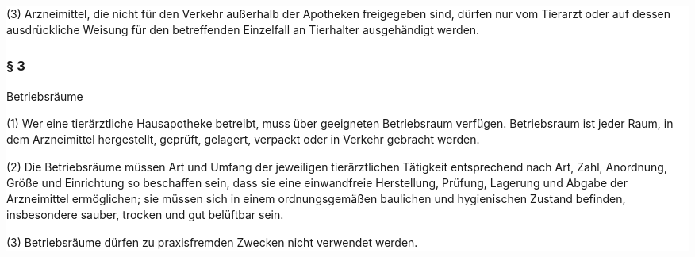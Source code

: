 </div>

<div class="jurAbsatz">

(3) Arzneimittel, die nicht für den Verkehr außerhalb der Apotheken
freigegeben sind, dürfen nur vom Tierarzt oder auf dessen ausdrückliche
Weisung für den betreffenden Einzelfall an Tierhalter ausgehändigt
werden.

</div>

</div>

</div>

</div>

<span id="BJNR021150975BJNE000409310.html"></span>

### § 3  
Betriebsräume

<div>

<div class="jnhtml">

<div>

<div class="jurAbsatz">

(1) Wer eine tierärztliche Hausapotheke betreibt, muss über geeigneten
Betriebsraum verfügen. Betriebsraum ist jeder Raum, in dem Arzneimittel
hergestellt, geprüft, gelagert, verpackt oder in Verkehr gebracht
werden.

</div>

<div class="jurAbsatz">

(2) Die Betriebsräume müssen Art und Umfang der jeweiligen
tierärztlichen Tätigkeit entsprechend nach Art, Zahl, Anordnung, Größe
und Einrichtung so beschaffen sein, dass sie eine einwandfreie
Herstellung, Prüfung, Lagerung und Abgabe der Arzneimittel ermöglichen;
sie müssen sich in einem ordnungsgemäßen baulichen und hygienischen
Zustand befinden, insbesondere sauber, trocken und gut belüftbar sein.

</div>

<div class="jurAbsatz">

(3) Betriebsräume dürfen zu praxisfremden Zwecken nicht verwendet
werden.

</div>

</div>

</div>

</div>
